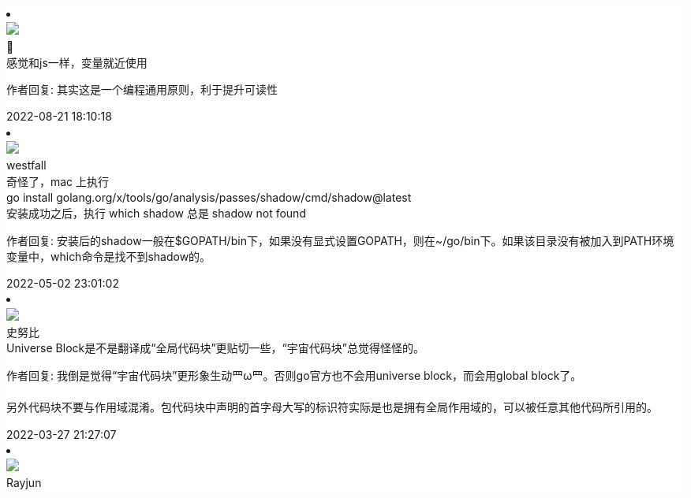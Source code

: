   </div>
</div>
</div>
</li>
<li>
<div class="_2sjJGcOH_0"><img src="https://static001.geekbang.org/account/avatar/00/10/15/8e/8fc00a53.jpg"
  class="_3FLYR4bF_0">
<div class="_36ChpWj4_0">
  <div class="_2zFoi7sd_0"><span>🐎</span>
  </div>
  <div class="_2_QraFYR_0">感觉和js一样，变量就近使用</div>
  <div class="_10o3OAxT_0">
    <p class="_3KxQPN3V_0">作者回复: 其实这是一个编程通用原则，利于提升可读性</p>
  </div>
  <div class="_3klNVc4Z_0">
    <div class="_3Hkula0k_0">2022-08-21 18:10:18</div>
  </div>
</div>
</div>
</li>
<li>
<div class="_2sjJGcOH_0"><img src="https://static001.geekbang.org/account/avatar/00/18/ea/05/9976b871.jpg"
  class="_3FLYR4bF_0">
<div class="_36ChpWj4_0">
  <div class="_2zFoi7sd_0"><span>westfall</span>
  </div>
  <div class="_2_QraFYR_0">奇怪了，mac 上执行 <br>go install golang.org&#47;x&#47;tools&#47;go&#47;analysis&#47;passes&#47;shadow&#47;cmd&#47;shadow@latest <br>安装成功之后，执行 which shadow 总是 shadow not found</div>
  <div class="_10o3OAxT_0">
    <p class="_3KxQPN3V_0">作者回复: 安装后的shadow一般在$GOPATH&#47;bin下，如果没有显式设置GOPATH，则在~&#47;go&#47;bin下。如果该目录没有被加入到PATH环境变量中，which命令是找不到shadow的。</p>
  </div>
  <div class="_3klNVc4Z_0">
    <div class="_3Hkula0k_0">2022-05-02 23:01:02</div>
  </div>
</div>
</div>
</li>
<li>
<div class="_2sjJGcOH_0"><img src="https://static001.geekbang.org/account/avatar/00/1d/54/7b/780c04ff.jpg"
  class="_3FLYR4bF_0">
<div class="_36ChpWj4_0">
  <div class="_2zFoi7sd_0"><span>史努比</span>
  </div>
  <div class="_2_QraFYR_0">Universe Block是不是翻译成“全局代码块”更贴切一些，“宇宙代码块”总觉得怪怪的。</div>
  <div class="_10o3OAxT_0">
    <p class="_3KxQPN3V_0">作者回复: 我倒是觉得“宇宙代码块”更形象生动罒ω罒。否则go官方也不会用universe block，而会用global block了。<br><br>另外代码块不要与作用域混淆。包代码块中声明的首字母大写的标识符实际是也是拥有全局作用域的，可以被任意其他代码所引用的。</p>
  </div>
  <div class="_3klNVc4Z_0">
    <div class="_3Hkula0k_0">2022-03-27 21:27:07</div>
  </div>
</div>
</div>
</li>
<li>
<div class="_2sjJGcOH_0"><img src="https://static001.geekbang.org/account/avatar/00/0f/4c/12/f0c145d4.jpg"
  class="_3FLYR4bF_0">
<div class="_36ChpWj4_0">
  <div class="_2zFoi7sd_0"><span>Rayjun</span>
  </div>